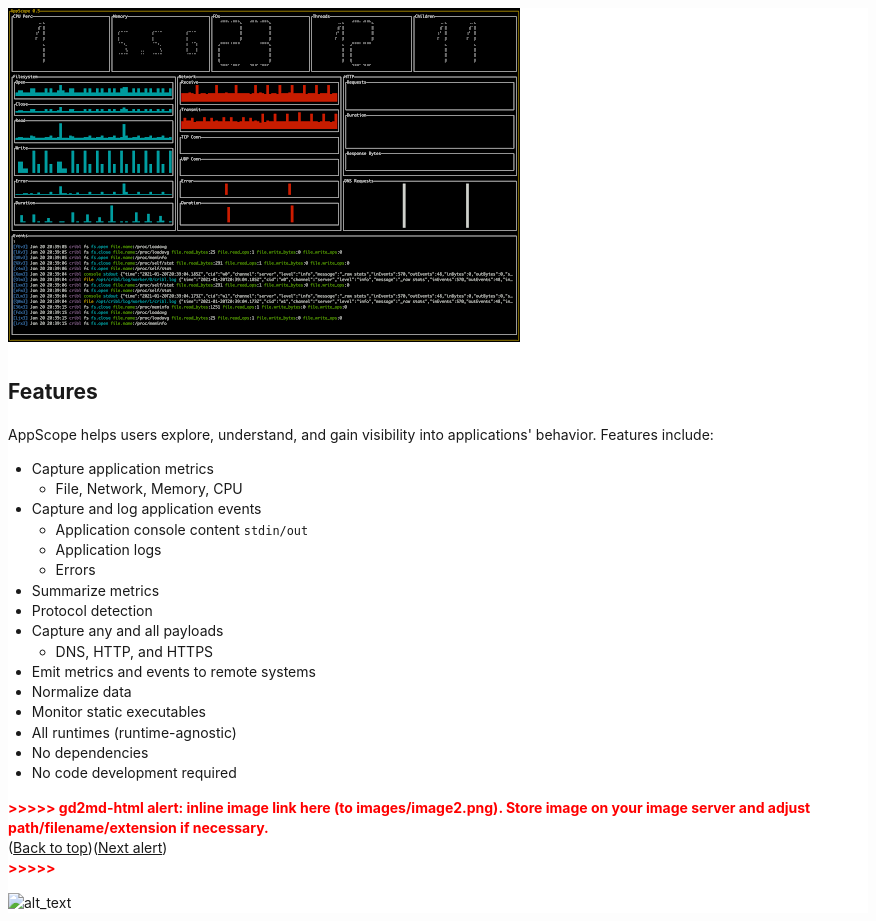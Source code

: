 ![AppScope in-terminal monitoring](./images/AppScope-GUI-screenshot.png)


## Features

AppScope helps users explore, understand, and gain visibility into applications' behavior. Features include:

 



*   Capture application metrics 
    *   File, Network, Memory, CPU
*   Capture and log application events
    *   Application console content `stdin/out`
    *   Application logs 
    *   Errors 
*   Summarize metrics 
*   Protocol detection 
*   Capture any and all payloads
    *   DNS, HTTP, and HTTPS
*   Emit metrics and events to remote systems
*   Normalize data
*   Monitor static executables
*   All runtimes (runtime-agnostic)
*   No dependencies
*   No code development required



<p id="gdcalert2" ><span style="color: red; font-weight: bold">>>>>>  gd2md-html alert: inline image link here (to images/image2.png). Store image on your image server and adjust path/filename/extension if necessary. </span><br>(<a href="#">Back to top</a>)(<a href="#gdcalert3">Next alert</a>)<br><span style="color: red; font-weight: bold">>>>>> </span></p>


![alt_text](images/image2.png "image_tooltip")
